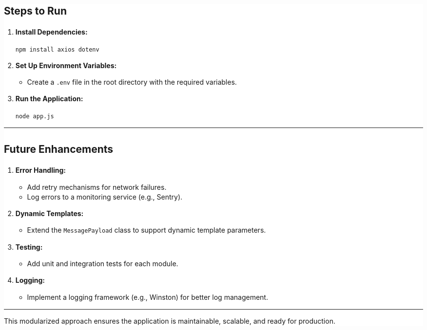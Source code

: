 
## **Steps to Run**

1. **Install Dependencies:**
   ```bash
   npm install axios dotenv
   ```

2. **Set Up Environment Variables:**
   - Create a `.env` file in the root directory with the required variables.

3. **Run the Application:**
   ```bash
   node app.js
   ```

---

## **Future Enhancements**

1. **Error Handling:**
   - Add retry mechanisms for network failures.
   - Log errors to a monitoring service (e.g., Sentry).

2. **Dynamic Templates:**
   - Extend the `MessagePayload` class to support dynamic template parameters.

3. **Testing:**
   - Add unit and integration tests for each module.

4. **Logging:**
   - Implement a logging framework (e.g., Winston) for better log management.

---

This modularized approach ensures the application is maintainable, scalable, and ready for production.

